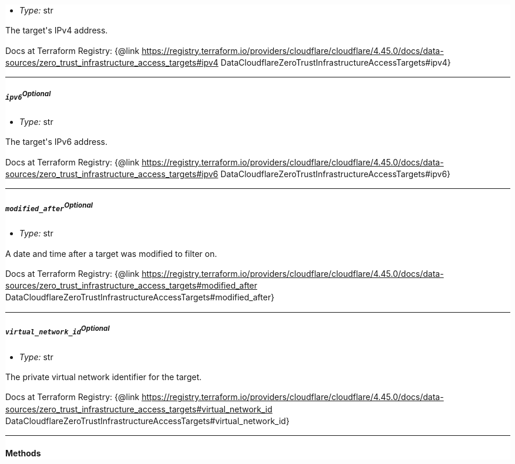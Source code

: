 - *Type:* str

The target's IPv4 address.

Docs at Terraform Registry: {@link https://registry.terraform.io/providers/cloudflare/cloudflare/4.45.0/docs/data-sources/zero_trust_infrastructure_access_targets#ipv4 DataCloudflareZeroTrustInfrastructureAccessTargets#ipv4}

---

##### `ipv6`<sup>Optional</sup> <a name="ipv6" id="@cdktf/provider-cloudflare.dataCloudflareZeroTrustInfrastructureAccessTargets.DataCloudflareZeroTrustInfrastructureAccessTargets.Initializer.parameter.ipv6"></a>

- *Type:* str

The target's IPv6 address.

Docs at Terraform Registry: {@link https://registry.terraform.io/providers/cloudflare/cloudflare/4.45.0/docs/data-sources/zero_trust_infrastructure_access_targets#ipv6 DataCloudflareZeroTrustInfrastructureAccessTargets#ipv6}

---

##### `modified_after`<sup>Optional</sup> <a name="modified_after" id="@cdktf/provider-cloudflare.dataCloudflareZeroTrustInfrastructureAccessTargets.DataCloudflareZeroTrustInfrastructureAccessTargets.Initializer.parameter.modifiedAfter"></a>

- *Type:* str

A date and time after a target was modified to filter on.

Docs at Terraform Registry: {@link https://registry.terraform.io/providers/cloudflare/cloudflare/4.45.0/docs/data-sources/zero_trust_infrastructure_access_targets#modified_after DataCloudflareZeroTrustInfrastructureAccessTargets#modified_after}

---

##### `virtual_network_id`<sup>Optional</sup> <a name="virtual_network_id" id="@cdktf/provider-cloudflare.dataCloudflareZeroTrustInfrastructureAccessTargets.DataCloudflareZeroTrustInfrastructureAccessTargets.Initializer.parameter.virtualNetworkId"></a>

- *Type:* str

The private virtual network identifier for the target.

Docs at Terraform Registry: {@link https://registry.terraform.io/providers/cloudflare/cloudflare/4.45.0/docs/data-sources/zero_trust_infrastructure_access_targets#virtual_network_id DataCloudflareZeroTrustInfrastructureAccessTargets#virtual_network_id}

---

#### Methods <a name="Methods" id="Methods"></a>
